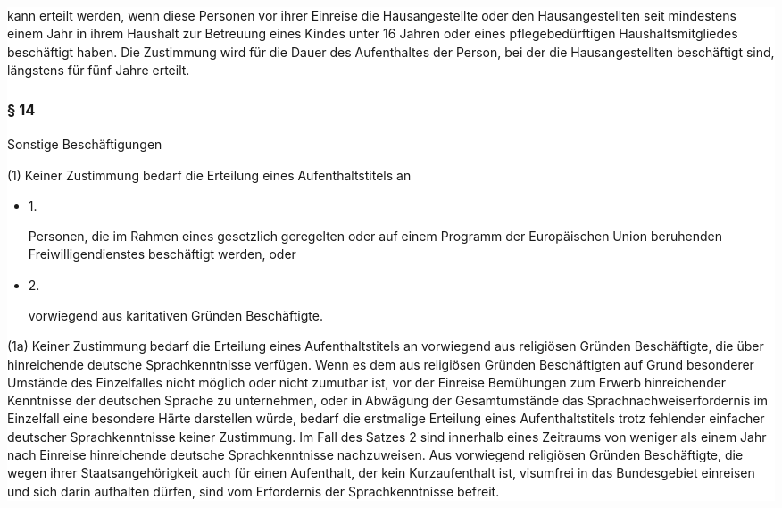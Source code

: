 kann erteilt werden, wenn diese Personen vor ihrer Einreise die
Hausangestellte oder den Hausangestellten seit mindestens einem Jahr in
ihrem Haushalt zur Betreuung eines Kindes unter 16 Jahren oder eines
pflegebedürftigen Haushaltsmitgliedes beschäftigt haben. Die Zustimmung
wird für die Dauer des Aufenthaltes der Person, bei der die
Hausangestellten beschäftigt sind, längstens für fünf Jahre erteilt.

</div>

</div>

</div>

</div>

<span id="BJNR149910013BJNE001404311.html"></span>

### § 14  
Sonstige Beschäftigungen

<div>

<div class="jnhtml">

<div>

<div class="jurAbsatz">

(1) Keiner Zustimmung bedarf die Erteilung eines Aufenthaltstitels an

  - 1\.
    
    <div style="">
    
    Personen, die im Rahmen eines gesetzlich geregelten oder auf einem
    Programm der Europäischen Union beruhenden Freiwilligendienstes
    beschäftigt werden, oder
    
    </div>

  - 2\.
    
    <div style="">
    
    vorwiegend aus karitativen Gründen Beschäftigte.
    
    </div>

</div>

<div class="jurAbsatz">

(1a) Keiner Zustimmung bedarf die Erteilung eines Aufenthaltstitels an
vorwiegend aus religiösen Gründen Beschäftigte, die über hinreichende
deutsche Sprachkenntnisse verfügen. Wenn es dem aus religiösen Gründen
Beschäftigten auf Grund besonderer Umstände des Einzelfalles nicht
möglich oder nicht zumutbar ist, vor der Einreise Bemühungen zum Erwerb
hinreichender Kenntnisse der deutschen Sprache zu unternehmen, oder in
Abwägung der Gesamtumstände das Sprachnachweiserfordernis im Einzelfall
eine besondere Härte darstellen würde, bedarf die erstmalige Erteilung
eines Aufenthaltstitels trotz fehlender einfacher deutscher
Sprachkenntnisse keiner Zustimmung. Im Fall des Satzes 2 sind innerhalb
eines Zeitraums von weniger als einem Jahr nach Einreise hinreichende
deutsche Sprachkenntnisse nachzuweisen. Aus vorwiegend religiösen
Gründen Beschäftigte, die wegen ihrer Staatsangehörigkeit auch für
einen Aufenthalt, der kein Kurzaufenthalt ist, visumfrei in das
Bundesgebiet einreisen und sich darin aufhalten dürfen, sind vom
Erfordernis der Sprachkenntnisse befreit.
